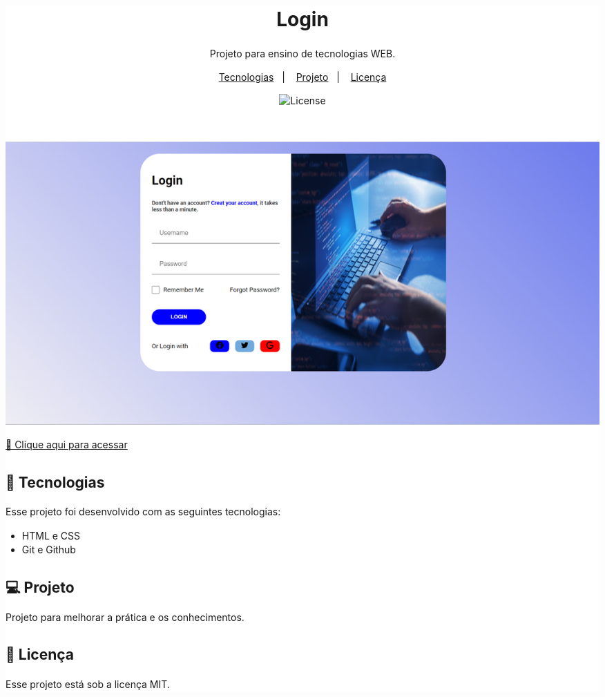 <h1 align="center"> Login</h1>

<p align="center">
Projeto para ensino de tecnologias WEB.
</p>

<p align="center">
  <a href="#-tecnologias">Tecnologias</a>&nbsp;&nbsp;&nbsp;|&nbsp;&nbsp;&nbsp;
  <a href="#-projeto">Projeto</a>&nbsp;&nbsp;&nbsp;|&nbsp;&nbsp;&nbsp;
  <a href="#memo-licença">Licença</a>
</p>

<p align="center">
  <img alt="License" src="https://img.shields.io/static/v1?label=license&message=MIT&color=49AA26&labelColor=000000">
</p>

<br>

<p align="center">
  <img alt="formulario" src="./assets/readme.png" width="100%">
</p>

[🔗 Clique aqui para acessar](https://login-up-labs.vercel.app/)

## 🚀 Tecnologias

Esse projeto foi desenvolvido com as seguintes tecnologias:

- HTML e CSS
- Git e Github

## 💻 Projeto

Projeto para melhorar a prática e os conhecimentos.

## 📝 Licença

Esse projeto está sob a licença MIT.